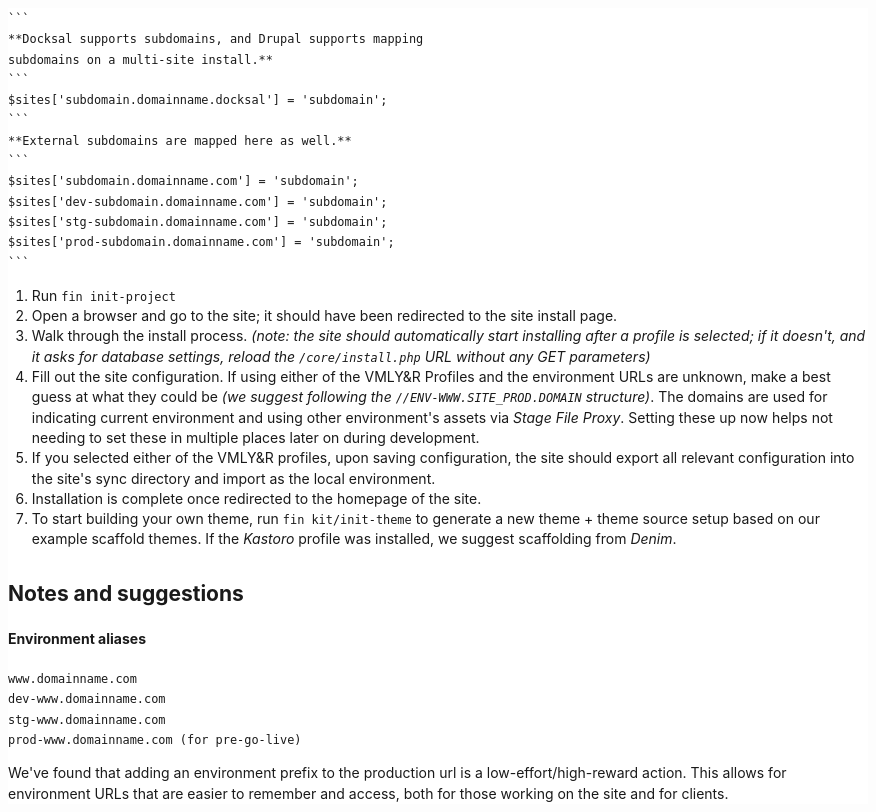     ```
    **Docksal supports subdomains, and Drupal supports mapping
    subdomains on a multi-site install.**
    ```
    $sites['subdomain.domainname.docksal'] = 'subdomain';
    ```
    **External subdomains are mapped here as well.**
    ```
    $sites['subdomain.domainname.com'] = 'subdomain';
    $sites['dev-subdomain.domainname.com'] = 'subdomain';
    $sites['stg-subdomain.domainname.com'] = 'subdomain';
    $sites['prod-subdomain.domainname.com'] = 'subdomain';
    ```
1. Run `fin init-project`
1. Open a browser and go to the site; it should have been redirected to
the site install page.
1. Walk through the install process. _(note: the site should
automatically start installing after a profile is selected; if it
doesn't, and it asks for database settings, reload the
`/core/install.php` URL without any GET parameters)_
1. Fill out the site configuration. If using either of the VMLY&R
Profiles and the environment URLs are unknown, make a best guess at what
they could be
_(we suggest following the `//ENV-WWW.SITE_PROD.DOMAIN` structure)_.
The domains are used for indicating current environment and using other
environment's assets via _Stage File Proxy_. Setting these up now helps
not needing to set these in multiple places later on during development.
1. If you selected either of the VMLY&R profiles, upon saving
configuration, the site should export all relevant configuration into
the site's sync directory and import as the local environment.
1. Installation is complete once redirected to the homepage of the site.
1. To start building your own theme, run `fin kit/init-theme` to
generate a new theme + theme source setup based on our example scaffold
themes. If the _Kastoro_ profile was installed, we suggest scaffolding
from _Denim_.

## Notes and suggestions
#### Environment aliases
```
www.domainname.com
dev-www.domainname.com
stg-www.domainname.com
prod-www.domainname.com (for pre-go-live)
```
We've found that adding an environment prefix to the production url is a
low-effort/high-reward action. This allows for environment URLs that are
easier to remember and access, both for those working on the site and
for clients.
